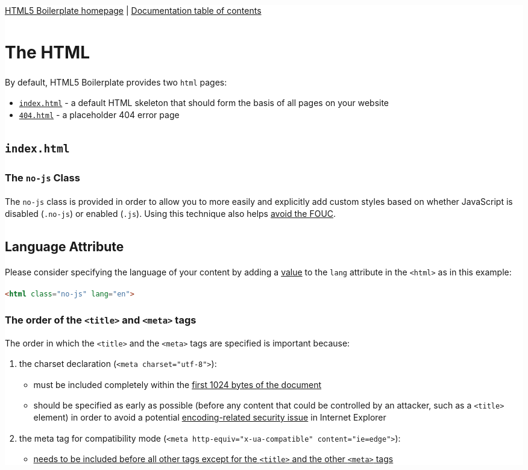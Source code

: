 [HTML5 Boilerplate homepage](https://html5boilerplate.com/) | [Documentation
table of contents](TOC.md)

# The HTML

By default, HTML5 Boilerplate provides two `html` pages:

* [`index.html`](#indexhtml) - a default HTML skeleton that should form the
  basis of all pages on your website
* [`404.html`](#404html) - a placeholder 404 error page


## `index.html`


### The `no-js` Class

The `no-js` class is provided in order to allow you to more easily and
explicitly add custom styles based on whether JavaScript is disabled
(`.no-js`) or enabled (`.js`). Using this technique also helps [avoid the
FOUC](https://www.paulirish.com/2009/avoiding-the-fouc-v3/).


## Language Attribute

Please consider specifying the language of your content by adding a [value](http://www.iana.org/assignments/language-subtag-registry/language-subtag-registry) to the `lang`
attribute in the `<html>` as in this example:

```html
<html class="no-js" lang="en">
```

### The order of the `<title>` and `<meta>` tags

The order in which the `<title>` and the `<meta>` tags are specified is
important because:

1) the charset declaration (`<meta charset="utf-8">`):

   * must be included completely within the [first 1024 bytes of the
     document](https://www.whatwg.org/specs/web-apps/current-work/multipage/semantics.html#charset)

   * should be specified as early as possible (before any content that could
     be controlled by an attacker, such as a `<title>` element) in order to
     avoid a potential [encoding-related security
     issue](https://code.google.com/p/doctype-mirror/wiki/ArticleUtf7) in
     Internet Explorer

2) the meta tag for compatibility mode
   (`<meta http-equiv="x-ua-compatible" content="ie=edge">`):

   * [needs to be included before all other tags except for the `<title>` and
     the other `<meta>`
     tags](https://msdn.microsoft.com/en-us/library/cc288325.aspx)
